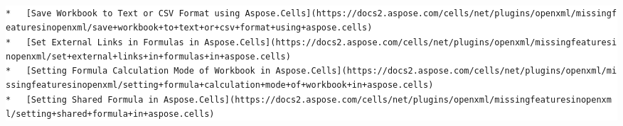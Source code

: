     *   [Save Workbook to Text or CSV Format using Aspose.Cells](https://docs2.aspose.com/cells/net/plugins/openxml/missingfeaturesinopenxml/save+workbook+to+text+or+csv+format+using+aspose.cells)
    *   [Set External Links in Formulas in Aspose.Cells](https://docs2.aspose.com/cells/net/plugins/openxml/missingfeaturesinopenxml/set+external+links+in+formulas+in+aspose.cells)
    *   [Setting Formula Calculation Mode of Workbook in Aspose.Cells](https://docs2.aspose.com/cells/net/plugins/openxml/missingfeaturesinopenxml/setting+formula+calculation+mode+of+workbook+in+aspose.cells)
    *   [Setting Shared Formula in Aspose.Cells](https://docs2.aspose.com/cells/net/plugins/openxml/missingfeaturesinopenxml/setting+shared+formula+in+aspose.cells)

